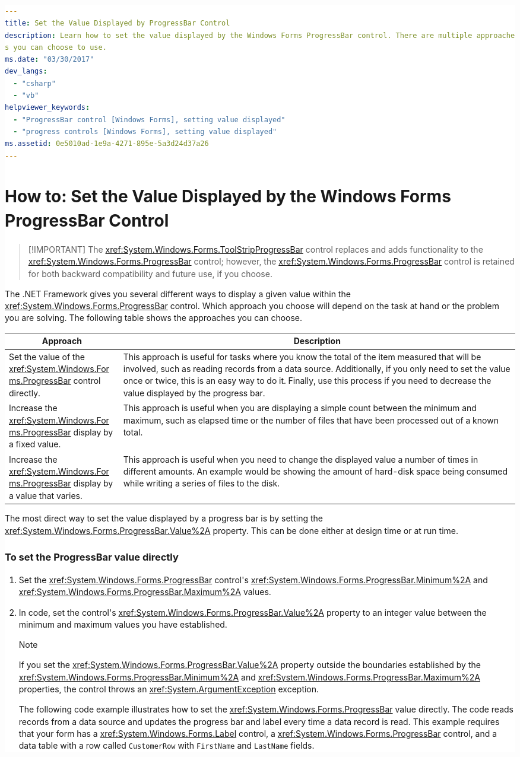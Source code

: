 ```yaml
---
title: Set the Value Displayed by ProgressBar Control
description: Learn how to set the value displayed by the Windows Forms ProgressBar control. There are multiple approaches you can choose to use.
ms.date: "03/30/2017"
dev_langs: 
  - "csharp"
  - "vb"
helpviewer_keywords: 
  - "ProgressBar control [Windows Forms], setting value displayed"
  - "progress controls [Windows Forms], setting value displayed"
ms.assetid: 0e5010ad-1e9a-4271-895e-5a3d24d37a26
---
```

# How to: Set the Value Displayed by the Windows Forms ProgressBar Control
>
> [!IMPORTANT]
> The <xref:System.Windows.Forms.ToolStripProgressBar> control replaces and adds functionality to the <xref:System.Windows.Forms.ProgressBar> control; however, the <xref:System.Windows.Forms.ProgressBar> control is retained for both backward compatibility and future use, if you choose.  
  
 The .NET Framework gives you several different ways to display a given value within the <xref:System.Windows.Forms.ProgressBar> control. Which approach you choose will depend on the task at hand or the problem you are solving. The following table shows the approaches you can choose.  
  
|Approach|Description|  
|--------------|-----------------|  
|Set the value of the <xref:System.Windows.Forms.ProgressBar> control directly.|This approach is useful for tasks where you know the total of the item measured that will be involved, such as reading records from a data source. Additionally, if you only need to set the value once or twice, this is an easy way to do it. Finally, use this process if you need to decrease the value displayed by the progress bar.|  
|Increase the <xref:System.Windows.Forms.ProgressBar> display by a fixed value.|This approach is useful when you are displaying a simple count between the minimum and maximum, such as elapsed time or the number of files that have been processed out of a known total.|  
|Increase the <xref:System.Windows.Forms.ProgressBar> display by a value that varies.|This approach is useful when you need to change the displayed value a number of times in different amounts. An example would be showing the amount of hard-disk space being consumed while writing a series of files to the disk.|  
  
 The most direct way to set the value displayed by a progress bar is by setting the <xref:System.Windows.Forms.ProgressBar.Value%2A> property. This can be done either at design time or at run time.  
  
### To set the ProgressBar value directly  
  
1. Set the <xref:System.Windows.Forms.ProgressBar> control's <xref:System.Windows.Forms.ProgressBar.Minimum%2A> and <xref:System.Windows.Forms.ProgressBar.Maximum%2A> values.  
  
2. In code, set the control's <xref:System.Windows.Forms.ProgressBar.Value%2A> property to an integer value between the minimum and maximum values you have established.  
  
    > [!NOTE]
    > If you set the <xref:System.Windows.Forms.ProgressBar.Value%2A> property outside the boundaries established by the <xref:System.Windows.Forms.ProgressBar.Minimum%2A> and <xref:System.Windows.Forms.ProgressBar.Maximum%2A> properties, the control throws an <xref:System.ArgumentException> exception.  
  
     The following code example illustrates how to set the <xref:System.Windows.Forms.ProgressBar> value directly. The code reads records from a data source and updates the progress bar and label every time a data record is read. This example requires that your form has a <xref:System.Windows.Forms.Label> control, a <xref:System.Windows.Forms.ProgressBar> control, and a data table with a row called `CustomerRow` with `FirstName` and `LastName` fields.  
  